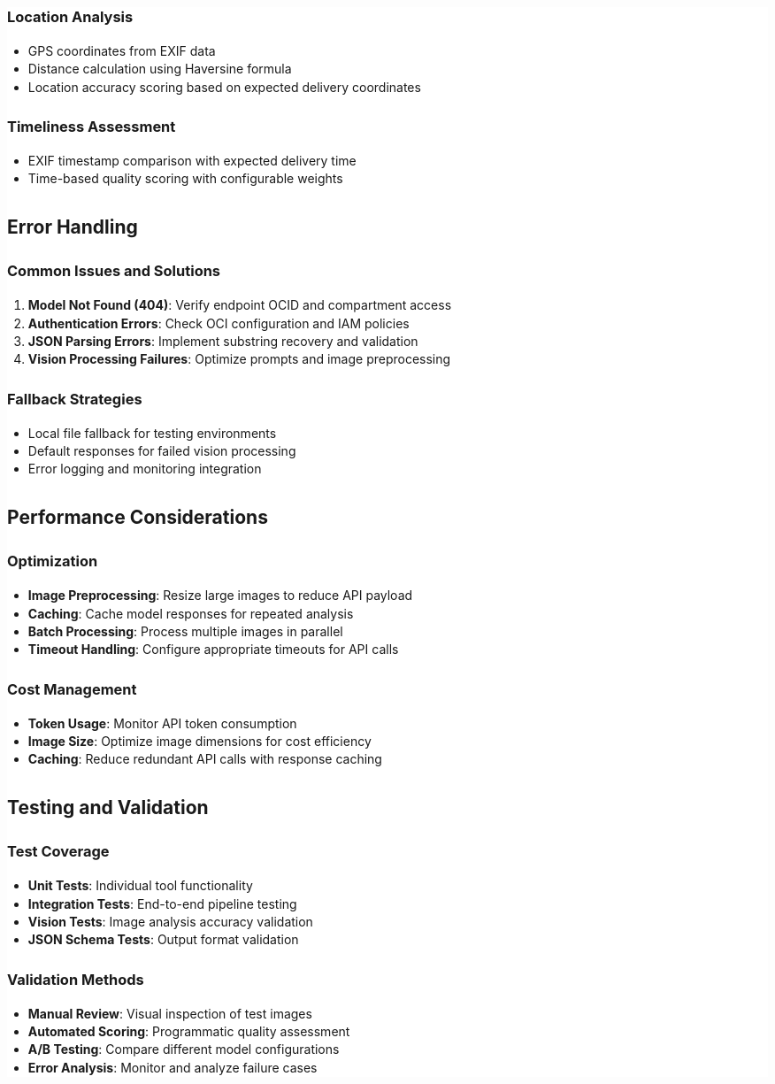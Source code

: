 ### Location Analysis
- GPS coordinates from EXIF data
- Distance calculation using Haversine formula
- Location accuracy scoring based on expected delivery coordinates

### Timeliness Assessment
- EXIF timestamp comparison with expected delivery time
- Time-based quality scoring with configurable weights

## Error Handling

### Common Issues and Solutions
1. **Model Not Found (404)**: Verify endpoint OCID and compartment access
2. **Authentication Errors**: Check OCI configuration and IAM policies
3. **JSON Parsing Errors**: Implement substring recovery and validation
4. **Vision Processing Failures**: Optimize prompts and image preprocessing

### Fallback Strategies
- Local file fallback for testing environments
- Default responses for failed vision processing
- Error logging and monitoring integration

## Performance Considerations

### Optimization
- **Image Preprocessing**: Resize large images to reduce API payload
- **Caching**: Cache model responses for repeated analysis
- **Batch Processing**: Process multiple images in parallel
- **Timeout Handling**: Configure appropriate timeouts for API calls

### Cost Management
- **Token Usage**: Monitor API token consumption
- **Image Size**: Optimize image dimensions for cost efficiency
- **Caching**: Reduce redundant API calls with response caching

## Testing and Validation

### Test Coverage
- **Unit Tests**: Individual tool functionality
- **Integration Tests**: End-to-end pipeline testing
- **Vision Tests**: Image analysis accuracy validation
- **JSON Schema Tests**: Output format validation

### Validation Methods
- **Manual Review**: Visual inspection of test images
- **Automated Scoring**: Programmatic quality assessment
- **A/B Testing**: Compare different model configurations
- **Error Analysis**: Monitor and analyze failure cases

